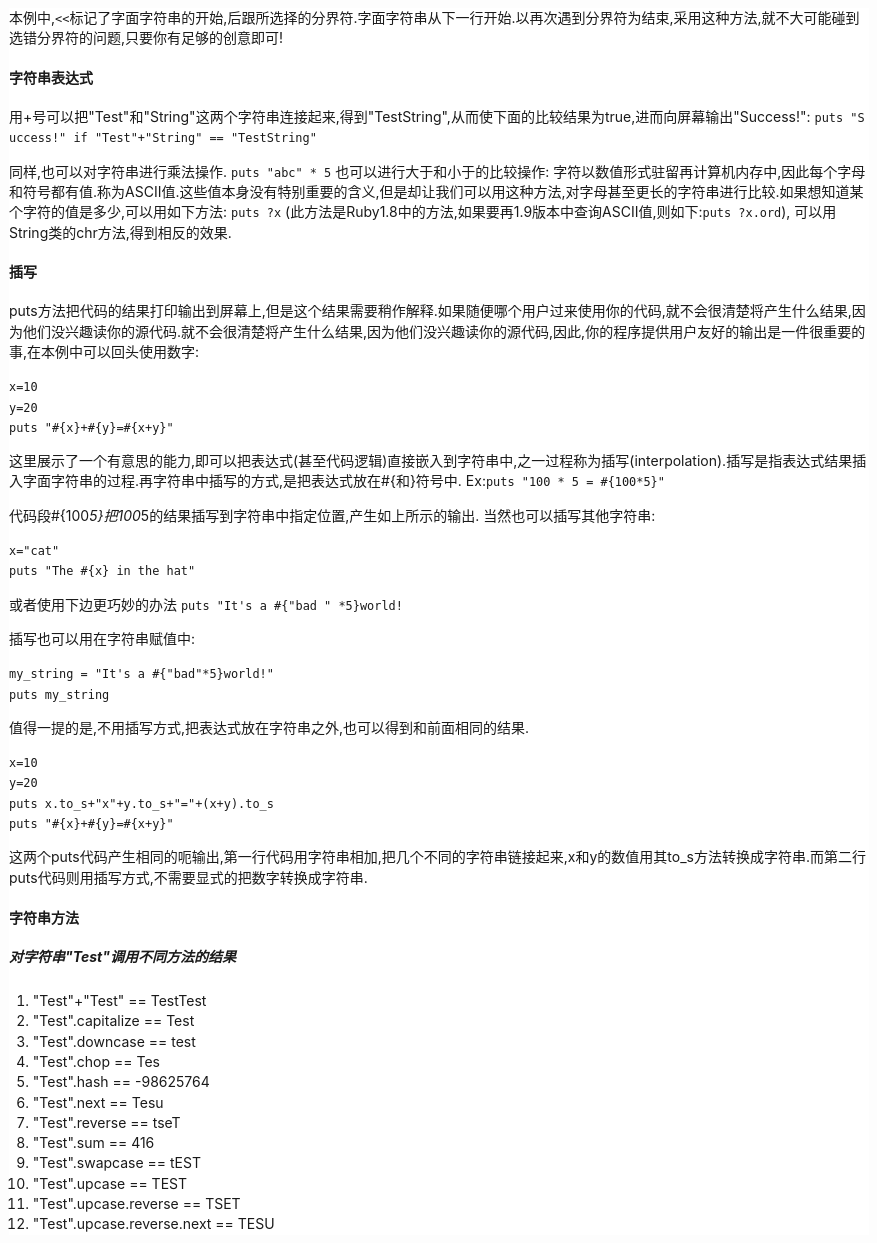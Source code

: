 本例中,`<<`标记了字面字符串的开始,后跟所选择的分界符.字面字符串从下一行开始.以再次遇到分界符为结束,采用这种方法,就不大可能碰到选错分界符的问题,只要你有足够的创意即可!

#### 字符串表达式
用+号可以把"Test"和"String"这两个字符串连接起来,得到"TestString",从而使下面的比较结果为true,进而向屏幕输出"Success!":
`puts "Success!" if "Test"+"String" == "TestString"`

同样,也可以对字符串进行乘法操作.
`puts "abc" * 5`
也可以进行大于和小于的比较操作:
字符以数值形式驻留再计算机内存中,因此每个字母和符号都有值.称为ASCII值.这些值本身没有特别重要的含义,但是却让我们可以用这种方法,对字母甚至更长的字符串进行比较.如果想知道某个字符的值是多少,可以用如下方法:
`puts ?x` (此方法是Ruby1.8中的方法,如果要再1.9版本中查询ASCII值,则如下:`puts ?x.ord`), 可以用String类的chr方法,得到相反的效果.

#### 插写
puts方法把代码的结果打印输出到屏幕上,但是这个结果需要稍作解释.如果随便哪个用户过来使用你的代码,就不会很清楚将产生什么结果,因为他们没兴趣读你的源代码.就不会很清楚将产生什么结果,因为他们没兴趣读你的源代码,因此,你的程序提供用户友好的输出是一件很重要的事,在本例中可以回头使用数字:

    x=10
    y=20
    puts "#{x}+#{y}=#{x+y}"

这里展示了一个有意思的能力,即可以把表达式(甚至代码逻辑)直接嵌入到字符串中,之一过程称为插写(interpolation).插写是指表达式结果插入字面字符串的过程.再字符串中插写的方式,是把表达式放在#{和}符号中.
Ex:`puts "100 * 5 = #{100*5}"`

代码段#{100*5}把100*5的结果插写到字符串中指定位置,产生如上所示的输出.
当然也可以插写其他字符串:

    x="cat"
    puts "The #{x} in the hat"

或者使用下边更巧妙的办法
`puts "It's a #{"bad " *5}world!`

插写也可以用在字符串赋值中:

    my_string = "It's a #{"bad"*5}world!"
    puts my_string

值得一提的是,不用插写方式,把表达式放在字符串之外,也可以得到和前面相同的结果.

    x=10
    y=20
    puts x.to_s+"x"+y.to_s+"="+(x+y).to_s
    puts "#{x}+#{y}=#{x+y}"

这两个puts代码产生相同的呃输出,第一行代码用字符串相加,把几个不同的字符串链接起来,x和y的数值用其to_s方法转换成字符串.而第二行puts代码则用插写方式,不需要显式的把数字转换成字符串.

#### 字符串方法
##### 对字符串"Test"调用不同方法的结果

  1. "Test"+"Test"  == TestTest
  2. "Test".capitalize == Test
  3. "Test".downcase == test
  4. "Test".chop == Tes
  5. "Test".hash == -98625764
  6. "Test".next == Tesu
  7. "Test".reverse == tseT
  8. "Test".sum == 416
  9. "Test".swapcase == tEST
  10. "Test".upcase == TEST
  11. "Test".upcase.reverse == TSET
  12. "Test".upcase.reverse.next == TESU
